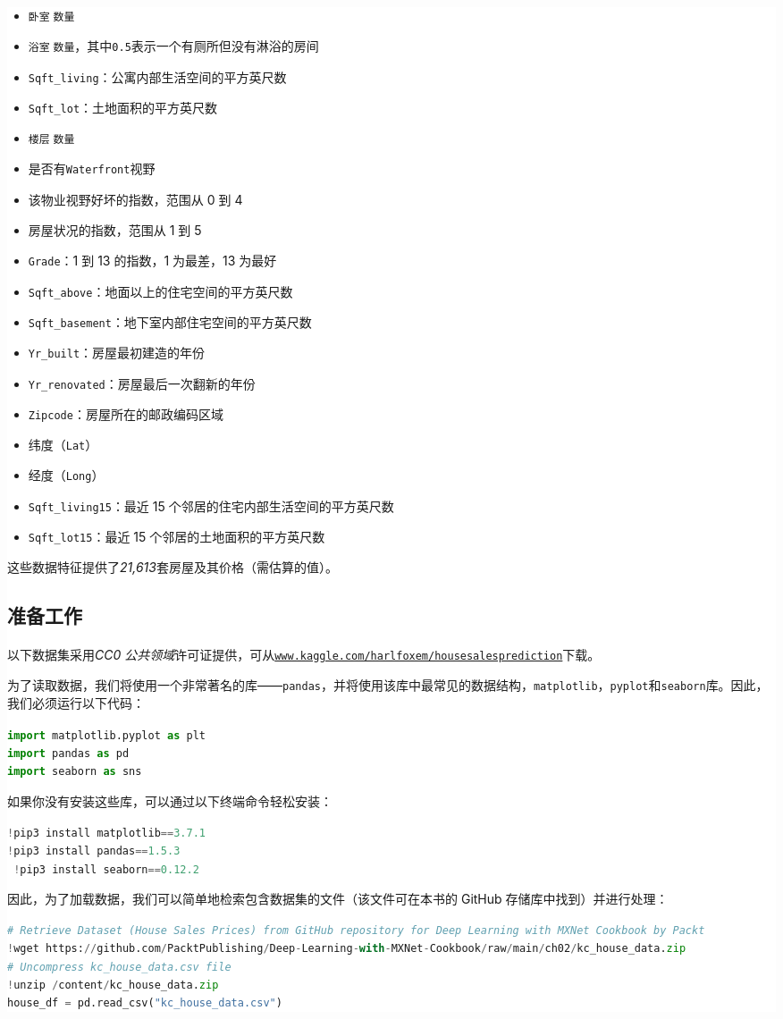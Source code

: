 +   `卧室` `数量`

+   `浴室` `数量`，其中`0.5`表示一个有厕所但没有淋浴的房间

+   `Sqft_living`：公寓内部生活空间的平方英尺数

+   `Sqft_lot`：土地面积的平方英尺数

+   `楼层` `数量`

+   是否有`Waterfront`视野

+   该物业视野好坏的指数，范围从 0 到 4

+   房屋状况的指数，范围从 1 到 5

+   `Grade`：1 到 13 的指数，1 为最差，13 为最好

+   `Sqft_above`：地面以上的住宅空间的平方英尺数

+   `Sqft_basement`：地下室内部住宅空间的平方英尺数

+   `Yr_built`：房屋最初建造的年份

+   `Yr_renovated`：房屋最后一次翻新的年份

+   `Zipcode`：房屋所在的邮政编码区域

+   纬度（`Lat`）

+   经度（`Long`）

+   `Sqft_living15`：最近 15 个邻居的住宅内部生活空间的平方英尺数

+   `Sqft_lot15`：最近 15 个邻居的土地面积的平方英尺数

这些数据特征提供了*21,613*套房屋及其价格（需估算的值）。

## 准备工作

以下数据集采用*CC0 公共领域*许可证提供，可从[`www.kaggle.com/harlfoxem/housesalesprediction`](https://www.kaggle.com/harlfoxem/housesalesprediction)下载。

为了读取数据，我们将使用一个非常著名的库——`pandas`，并将使用该库中最常见的数据结构，`matplotlib`，`pyplot`和`seaborn`库。因此，我们必须运行以下代码：

```py
import matplotlib.pyplot as plt
import pandas as pd
import seaborn as sns
```

如果你没有安装这些库，可以通过以下终端命令轻松安装：

```py
!pip3 install matplotlib==3.7.1
!pip3 install pandas==1.5.3
 !pip3 install seaborn==0.12.2
```

因此，为了加载数据，我们可以简单地检索包含数据集的文件（该文件可在本书的 GitHub 存储库中找到）并进行处理：

```py
# Retrieve Dataset (House Sales Prices) from GitHub repository for Deep Learning with MXNet Cookbook by Packt
!wget https://github.com/PacktPublishing/Deep-Learning-with-MXNet-Cookbook/raw/main/ch02/kc_house_data.zip
# Uncompress kc_house_data.csv file
!unzip /content/kc_house_data.zip
house_df = pd.read_csv("kc_house_data.csv")
```
